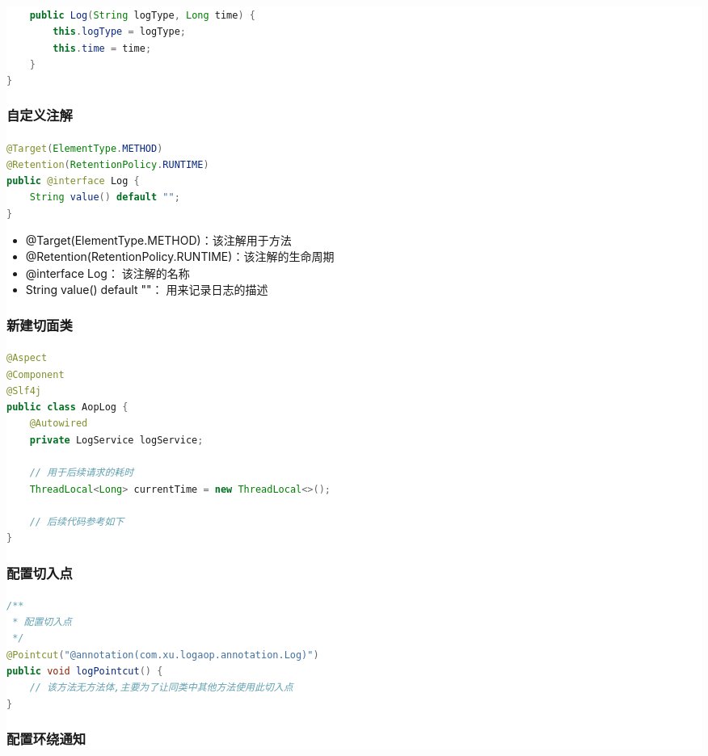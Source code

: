 ```java
    public Log(String logType, Long time) {
        this.logType = logType;
        this.time = time;
    }
}
```

### 自定义注解

```java
@Target(ElementType.METHOD)
@Retention(RetentionPolicy.RUNTIME)
public @interface Log {
    String value() default "";
}
```

- @Target(ElementType.METHOD)：该注解用于方法
- @Retention(RetentionPolicy.RUNTIME)：该注解的生命周期
- @interface Log： 该注解的名称
- String value() default ""： 用来记录日志的描述

### 新建切面类

```java
@Aspect
@Component
@Slf4j
public class AopLog {
    @Autowired
    private LogService logService;
    
    // 用于后续请求的耗时
    ThreadLocal<Long> currentTime = new ThreadLocal<>();
    
    // 后续代码参考如下
}
```

### 配置切入点

```java
/**
 * 配置切入点
 */
@Pointcut("@annotation(com.xu.logaop.annotation.Log)")
public void logPointcut() {
    // 该方法无方法体,主要为了让同类中其他方法使用此切入点
}
```

### 配置环绕通知
